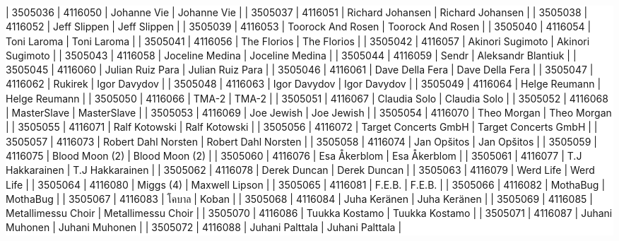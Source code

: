 | 3505036 | 4116050 | Johanne Vie | Johanne Vie |
| 3505037 | 4116051 | Richard Johansen | Richard Johansen |
| 3505038 | 4116052 | Jeff Slippen | Jeff Slippen |
| 3505039 | 4116053 | Toorock And Rosen | Toorock And Rosen |
| 3505040 | 4116054 | Toni Laroma | Toni Laroma |
| 3505041 | 4116056 | The Florios | The Florios |
| 3505042 | 4116057 | Akinori Sugimoto | Akinori Sugimoto |
| 3505043 | 4116058 | Joceline Medina | Joceline Medina |
| 3505044 | 4116059 | Sendr | Aleksandr Blantiuk |
| 3505045 | 4116060 | Julian Ruiz Para | Julian Ruiz Para |
| 3505046 | 4116061 | Dave Della Fera | Dave Della Fera |
| 3505047 | 4116062 | Rukirek | Igor Davydov |
| 3505048 | 4116063 | Igor Davydov | Igor Davydov |
| 3505049 | 4116064 | Helge Reumann | Helge Reumann |
| 3505050 | 4116066 | TMA-2 | TMA-2 |
| 3505051 | 4116067 | Claudia Solo | Claudia Solo |
| 3505052 | 4116068 | MasterSlave | MasterSlave |
| 3505053 | 4116069 | Joe Jewish | Joe Jewish |
| 3505054 | 4116070 | Theo Morgan | Theo Morgan |
| 3505055 | 4116071 | Ralf Kotowski | Ralf Kotowski |
| 3505056 | 4116072 | Target Concerts GmbH | Target Concerts GmbH |
| 3505057 | 4116073 | Robert Dahl Norsten | Robert Dahl Norsten |
| 3505058 | 4116074 | Jan Opšitos | Jan Opšitos |
| 3505059 | 4116075 | Blood Moon (2) | Blood Moon (2) |
| 3505060 | 4116076 | Esa Åkerblom | Esa Åkerblom |
| 3505061 | 4116077 | T.J Hakkarainen | T.J Hakkarainen |
| 3505062 | 4116078 | Derek Duncan | Derek Duncan |
| 3505063 | 4116079 | Werd Life | Werd Life |
| 3505064 | 4116080 | Miggs (4) | Maxwell Lipson |
| 3505065 | 4116081 | F.E.B. | F.E.B. |
| 3505066 | 4116082 | MothaBug | MothaBug |
| 3505067 | 4116083 | โคบาล | Koban |
| 3505068 | 4116084 | Juha Keränen | Juha Keränen |
| 3505069 | 4116085 | Metallimessu Choir | Metallimessu Choir |
| 3505070 | 4116086 | Tuukka Kostamo | Tuukka Kostamo |
| 3505071 | 4116087 | Juhani Muhonen | Juhani Muhonen |
| 3505072 | 4116088 | Juhani Palttala | Juhani Palttala |